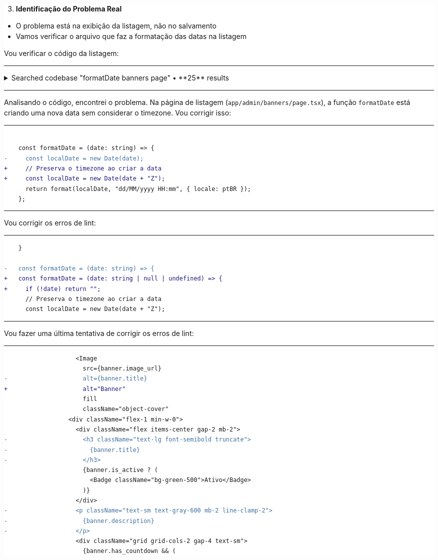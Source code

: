 3. **Identificação do Problema Real**
- O problema está na exibição da listagem, não no salvamento
- Vamos verificar o arquivo que faz a formatação das datas na listagem

Vou verificar o código da listagem:

---

<details><summary>Searched codebase "formatDate banners page" • **25** results</summary></details>

---

Analisando o código, encontrei o problema. Na página de listagem (`app/admin/banners/page.tsx`), a função `formatDate` está criando uma nova data sem considerar o timezone. Vou corrigir isso:

---

```diff
  
    const formatDate = (date: string) => {
-     const localDate = new Date(date);
+     // Preserva o timezone ao criar a data
+     const localDate = new Date(date + "Z");
      return format(localDate, "dd/MM/yyyy HH:mm", { locale: ptBR });
    };
```

---

Vou corrigir os erros de lint:

---

```diff
    }
  
-   const formatDate = (date: string) => {
+   const formatDate = (date: string | null | undefined) => {
+     if (!date) return "";
      // Preserva o timezone ao criar a data
      const localDate = new Date(date + "Z");
```

---

Vou fazer uma última tentativa de corrigir os erros de lint:

---

```diff
                    <Image
                      src={banner.image_url}
-                     alt={banner.title}
+                     alt="Banner"
                      fill
                      className="object-cover"
                  <div className="flex-1 min-w-0">
                    <div className="flex items-center gap-2 mb-2">
-                     <h3 className="text-lg font-semibold truncate">
-                       {banner.title}
-                     </h3>
                      {banner.is_active ? (
                        <Badge className="bg-green-500">Ativo</Badge>
                      )}
                    </div>
-                   <p className="text-sm text-gray-600 mb-2 line-clamp-2">
-                     {banner.description}
-                   </p>
                    <div className="grid grid-cols-2 gap-4 text-sm">
                      {banner.has_countdown && (
```